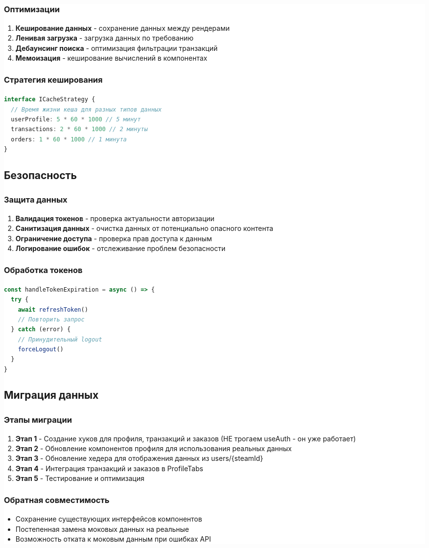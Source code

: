 ### Оптимизации

1. **Кеширование данных** - сохранение данных между рендерами
2. **Ленивая загрузка** - загрузка данных по требованию
3. **Дебаунсинг поиска** - оптимизация фильтрации транзакций
4. **Мемоизация** - кеширование вычислений в компонентах

### Стратегия кеширования

```typescript
interface ICacheStrategy {
  // Время жизни кеша для разных типов данных
  userProfile: 5 * 60 * 1000 // 5 минут
  transactions: 2 * 60 * 1000 // 2 минуты
  orders: 1 * 60 * 1000 // 1 минута
}
```

## Безопасность

### Защита данных

1. **Валидация токенов** - проверка актуальности авторизации
2. **Санитизация данных** - очистка данных от потенциально опасного контента
3. **Ограничение доступа** - проверка прав доступа к данным
4. **Логирование ошибок** - отслеживание проблем безопасности

### Обработка токенов

```typescript
const handleTokenExpiration = async () => {
  try {
    await refreshToken()
    // Повторить запрос
  } catch (error) {
    // Принудительный logout
    forceLogout()
  }
}
```

## Миграция данных

### Этапы миграции

1. **Этап 1** - Создание хуков для профиля, транзакций и заказов (НЕ трогаем useAuth - он уже работает)
2. **Этап 2** - Обновление компонентов профиля для использования реальных данных
3. **Этап 3** - Обновление хедера для отображения данных из users/{steamId}
4. **Этап 4** - Интеграция транзакций и заказов в ProfileTabs
5. **Этап 5** - Тестирование и оптимизация

### Обратная совместимость

- Сохранение существующих интерфейсов компонентов
- Постепенная замена моковых данных на реальные
- Возможность отката к моковым данным при ошибках API
